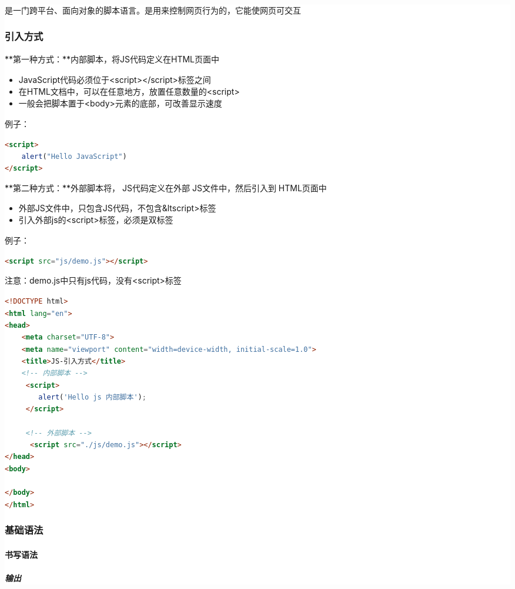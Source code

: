 是一门跨平台、面向对象的脚本语言。是用来控制网页行为的，它能使网页可交互

### 引入方式

**第一种方式：**内部脚本，将JS代码定义在HTML页面中

- JavaScript代码必须位于&lt;script&gt;&lt;/script&gt;标签之间
- 在HTML文档中，可以在任意地方，放置任意数量的&lt;script&gt;
- 一般会把脚本置于&lt;body&gt;元素的底部，可改善显示速度

例子：

~~~html
<script>
    alert("Hello JavaScript")
</script>
~~~

**第二种方式：**外部脚本将， JS代码定义在外部 JS文件中，然后引入到 HTML页面中

- 外部JS文件中，只包含JS代码，不包含&ltscript&gt;标签
- 引入外部js的&lt;script&gt;标签，必须是双标签

例子：

~~~html
<script src="js/demo.js"></script>
~~~

注意：demo.js中只有js代码，没有&lt;script&gt;标签

```html
<!DOCTYPE html>
<html lang="en">
<head>
    <meta charset="UTF-8">
    <meta name="viewport" content="width=device-width, initial-scale=1.0">
    <title>JS-引入方式</title>
    <!-- 内部脚本 -->
     <script>
        alert('Hello js 内部脚本');
     </script>

     <!-- 外部脚本 -->
      <script src="./js/demo.js"></script>
</head>
<body>
    
</body>
</html>
```

### 基础语法

#### 书写语法

##### 输出
